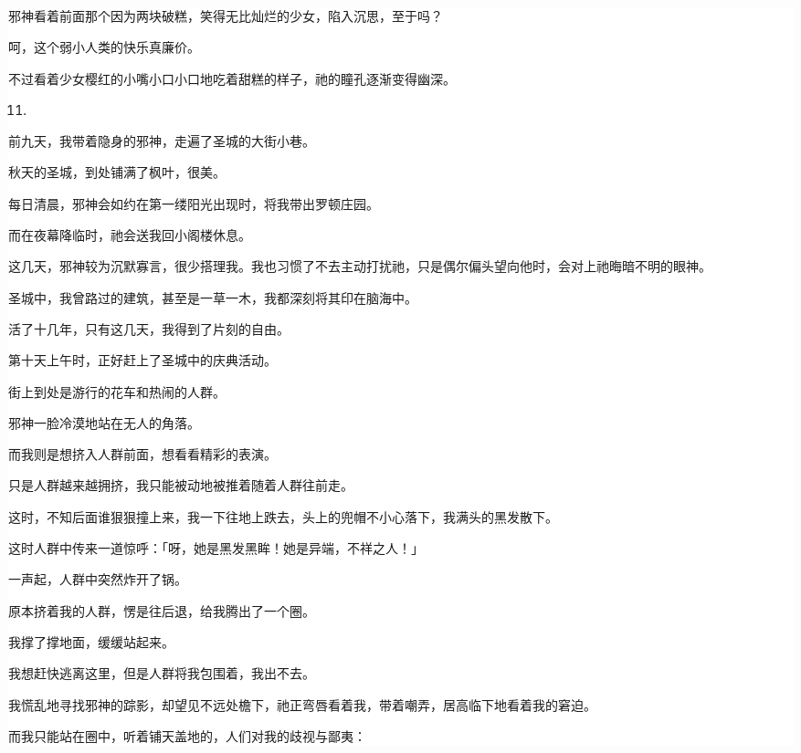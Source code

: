 
邪神看着前面那个因为两块破糕，笑得无比灿烂的少女，陷入沉思，至于吗？


呵，这个弱小人类的快乐真廉价。


不过看着少女樱红的小嘴小口小口地吃着甜糕的样子，祂的瞳孔逐渐变得幽深。


11.


前九天，我带着隐身的邪神，走遍了圣城的大街小巷。


秋天的圣城，到处铺满了枫叶，很美。


每日清晨，邪神会如约在第一缕阳光出现时，将我带出罗顿庄园。


而在夜幕降临时，祂会送我回小阁楼休息。


这几天，邪神较为沉默寡言，很少搭理我。我也习惯了不去主动打扰祂，只是偶尔偏头望向他时，会对上祂晦暗不明的眼神。


圣城中，我曾路过的建筑，甚至是一草一木，我都深刻将其印在脑海中。


活了十几年，只有这几天，我得到了片刻的自由。


第十天上午时，正好赶上了圣城中的庆典活动。


街上到处是游行的花车和热闹的人群。


邪神一脸冷漠地站在无人的角落。


而我则是想挤入人群前面，想看看精彩的表演。


只是人群越来越拥挤，我只能被动地被推着随着人群往前走。


这时，不知后面谁狠狠撞上来，我一下往地上跌去，头上的兜帽不小心落下，我满头的黑发散下。


这时人群中传来一道惊呼：「呀，她是黑发黑眸！她是异端，不祥之人！」


一声起，人群中突然炸开了锅。


原本挤着我的人群，愣是往后退，给我腾出了一个圈。


我撑了撑地面，缓缓站起来。


我想赶快逃离这里，但是人群将我包围着，我出不去。


我慌乱地寻找邪神的踪影，却望见不远处檐下，祂正弯唇看着我，带着嘲弄，居高临下地看着我的窘迫。


而我只能站在圈中，听着铺天盖地的，人们对我的歧视与鄙夷：

